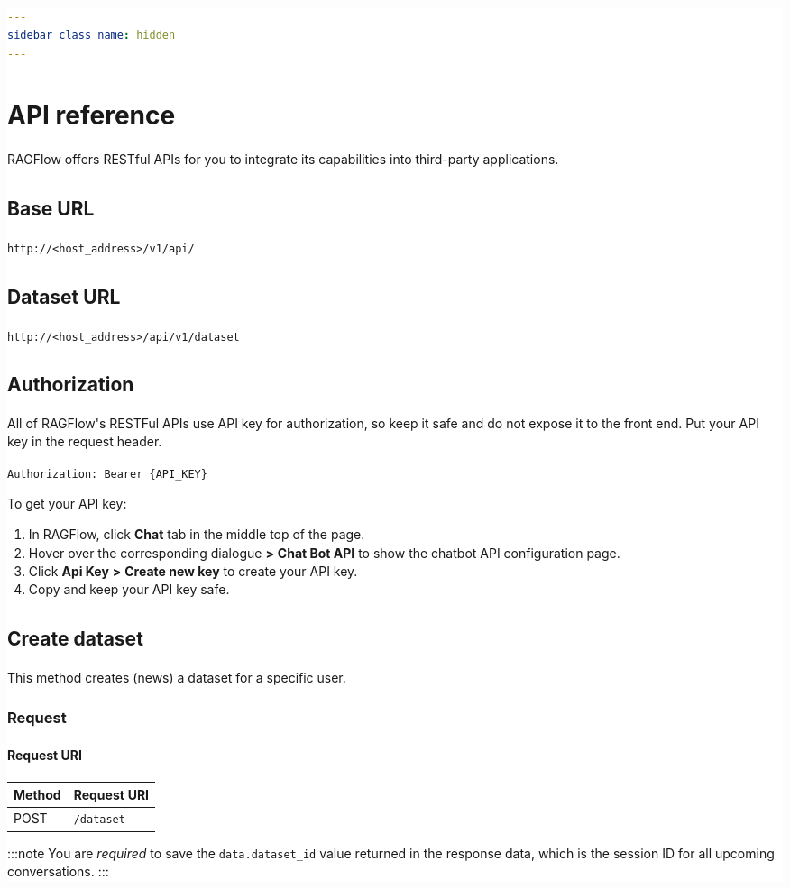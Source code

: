 ```yaml
---
sidebar_class_name: hidden
---
```


# API reference

RAGFlow offers RESTful APIs for you to integrate its capabilities into third-party applications. 

## Base URL
```
http://<host_address>/v1/api/
```

## Dataset URL
```
http://<host_address>/api/v1/dataset
```

## Authorization

All of RAGFlow's RESTFul APIs use API key for authorization, so keep it safe and do not expose it to the front end. 
Put your API key in the request header. 

```buildoutcfg
Authorization: Bearer {API_KEY}
```

To get your API key:

1. In RAGFlow, click **Chat** tab in the middle top of the page.
2. Hover over the corresponding dialogue **>** **Chat Bot API** to show the chatbot API configuration page.
3. Click **Api Key** **>** **Create new key** to create your API key.
4. Copy and keep your API key safe. 

## Create dataset

This method creates (news) a dataset for a specific user. 

### Request

#### Request URI

| Method | Request URI |
|--------|-------------|
| POST   | `/dataset`  |

:::note
You are *required* to save the `data.dataset_id` value returned in the response data, which is the session ID for all upcoming conversations.
:::
